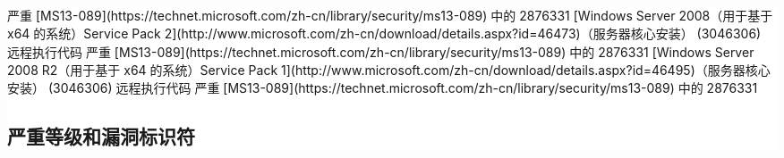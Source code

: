 </td>
<td style="border:1px solid black;">
严重

</td>
<td style="border:1px solid black;">
[MS13-089](https://technet.microsoft.com/zh-cn/library/security/ms13-089) 中的 2876331

</td>
</tr>
<tr>
<td style="border:1px solid black;">
[Windows Server 2008（用于基于 x64 的系统）Service Pack 2](http://www.microsoft.com/zh-cn/download/details.aspx?id=46473)（服务器核心安装）  
(3046306)

</td>
<td style="border:1px solid black;">
远程执行代码

</td>
<td style="border:1px solid black;">
严重

</td>
<td style="border:1px solid black;">
[MS13-089](https://technet.microsoft.com/zh-cn/library/security/ms13-089) 中的 2876331

</td>
</tr>
<tr>
<td style="border:1px solid black;">
[Windows Server 2008 R2（用于基于 x64 的系统）Service Pack 1](http://www.microsoft.com/zh-cn/download/details.aspx?id=46495)（服务器核心安装）  
(3046306)

</td>
<td style="border:1px solid black;">
远程执行代码

</td>
<td style="border:1px solid black;">
严重

</td>
<td style="border:1px solid black;">
[MS13-089](https://technet.microsoft.com/zh-cn/library/security/ms13-089) 中的 2876331

</td>
</tr>
</table>
<p> </p>

严重等级和漏洞标识符
--------------------

